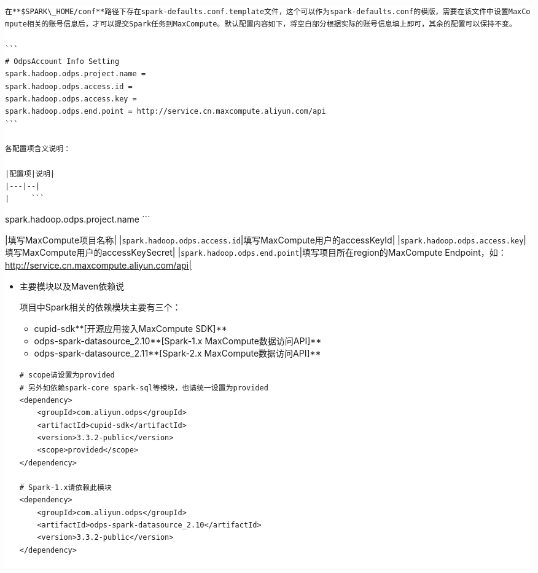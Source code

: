     在**$SPARK\_HOME/conf**路径下存在spark-defaults.conf.template文件，这个可以作为spark-defaults.conf的模版，需要在该文件中设置MaxCompute相关的账号信息后，才可以提交Spark任务到MaxCompute。默认配置内容如下，将空白部分根据实际的账号信息填上即可，其余的配置可以保持不变。

    ```
    # OdpsAccount Info Setting
    spark.hadoop.odps.project.name =
    spark.hadoop.odps.access.id =
    spark.hadoop.odps.access.key =
    spark.hadoop.odps.end.point = http://service.cn.maxcompute.aliyun.com/api
    ```

    各配置项含义说明：

    |配置项|说明|
    |---|--|
    |     ```
spark.hadoop.odps.project.name
    ```

 |填写MaxCompute项目名称|
    |`spark.hadoop.odps.access.id`|填写MaxCompute用户的accessKeyId|
    |`spark.hadoop.odps.access.key`|填写MaxCompute用户的accessKeySecret|
    |`spark.hadoop.odps.end.point`|填写项目所在region的MaxCompute Endpoint，如：http://service.cn.maxcompute.aliyun.com/api|

-   主要模块以及Maven依赖说

    项目中Spark相关的依赖模块主要有三个：

    -   cupid-sdk**\[开源应用接入MaxCompute SDK\]**
    -   odps-spark-datasource\_2.10**\[Spark-1.x MaxCompute数据访问API\]**
    -   odps-spark-datasource\_2.11**\[Spark-2.x MaxCompute数据访问API\]**
    ```
    # scope请设置为provided
    # 另外如依赖spark-core spark-sql等模块，也请统一设置为provided
    <dependency>
    	<groupId>com.aliyun.odps</groupId>
    	<artifactId>cupid-sdk</artifactId>
    	<version>3.3.2-public</version>
    	<scope>provided</scope>
    </dependency>
    
    # Spark-1.x请依赖此模块
    <dependency>
    	<groupId>com.aliyun.odps</groupId>
    	<artifactId>odps-spark-datasource_2.10</artifactId>
    	<version>3.3.2-public</version>
    </dependency>
    